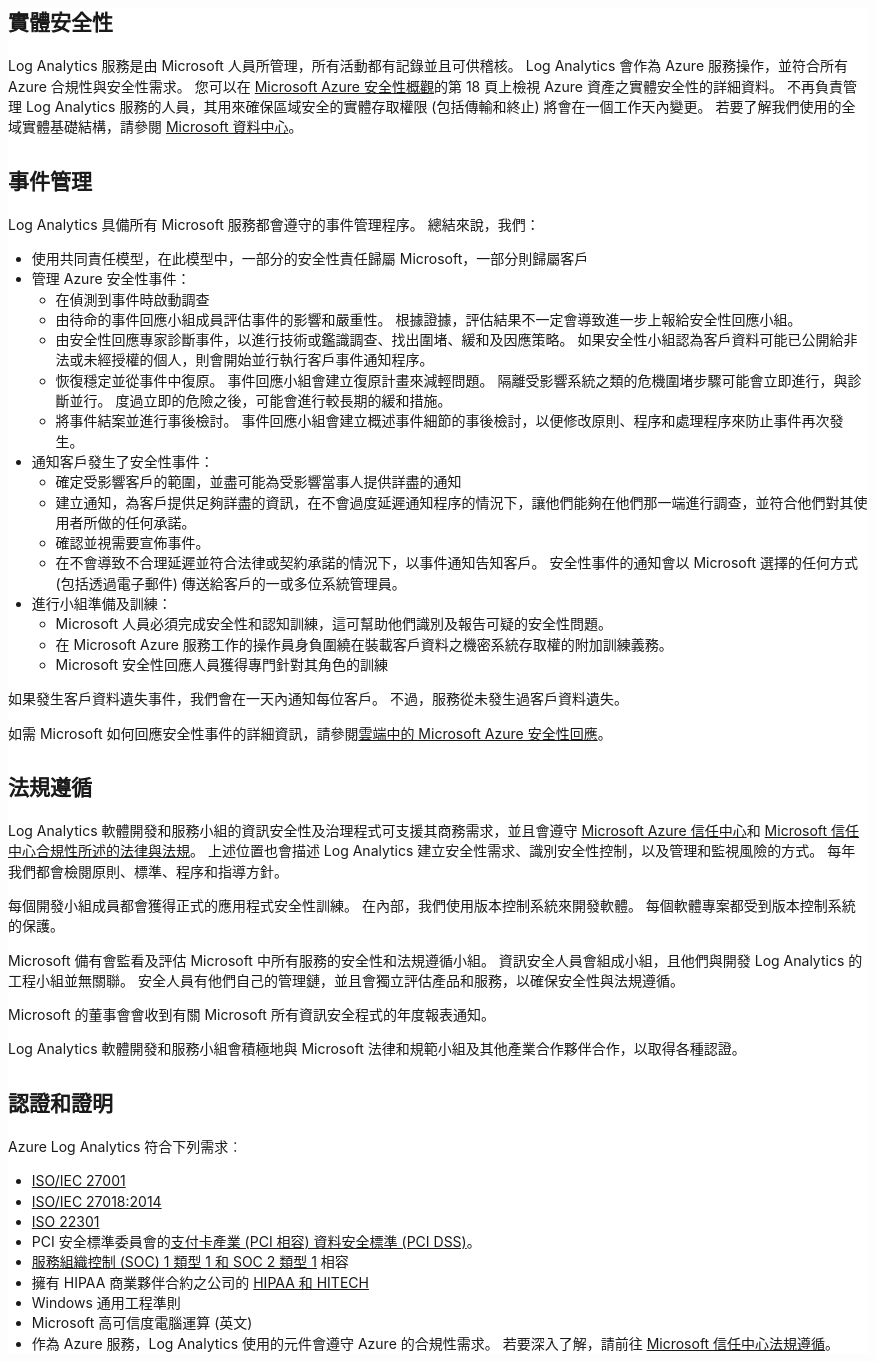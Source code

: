 ## <a name="physical-security"></a>實體安全性
Log Analytics 服務是由 Microsoft 人員所管理，所有活動都有記錄並且可供稽核。 Log Analytics 會作為 Azure 服務操作，並符合所有 Azure 合規性與安全性需求。 您可以在 [Microsoft Azure 安全性概觀](https://download.microsoft.com/download/6/0/2/6028B1AE-4AEE-46CE-9187-641DA97FC1EE/Windows%20Azure%20Security%20Overview%20v1.01.pdf)的第 18 頁上檢視 Azure 資產之實體安全性的詳細資料。 不再負責管理 Log Analytics 服務的人員，其用來確保區域安全的實體存取權限 (包括傳輸和終止) 將會在一個工作天內變更。 若要了解我們使用的全域實體基礎結構，請參閱 [Microsoft 資料中心](https://azure.microsoft.com/global-infrastructure/)。

## <a name="incident-management"></a>事件管理
Log Analytics 具備所有 Microsoft 服務都會遵守的事件管理程序。 總結來說，我們：

* 使用共同責任模型，在此模型中，一部分的安全性責任歸屬 Microsoft，一部分則歸屬客戶
* 管理 Azure 安全性事件：
  * 在偵測到事件時啟動調查
  * 由待命的事件回應小組成員評估事件的影響和嚴重性。 根據證據，評估結果不一定會導致進一步上報給安全性回應小組。
  * 由安全性回應專家診斷事件，以進行技術或鑑識調查、找出圍堵、緩和及因應策略。 如果安全性小組認為客戶資料可能已公開給非法或未經授權的個人，則會開始並行執行客戶事件通知程序。  
  * 恢復穩定並從事件中復原。 事件回應小組會建立復原計畫來減輕問題。 隔離受影響系統之類的危機圍堵步驟可能會立即進行，與診斷並行。 度過立即的危險之後，可能會進行較長期的緩和措施。  
  * 將事件結案並進行事後檢討。 事件回應小組會建立概述事件細節的事後檢討，以便修改原則、程序和處理程序來防止事件再次發生。
* 通知客戶發生了安全性事件：
  * 確定受影響客戶的範圍，並盡可能為受影響當事人提供詳盡的通知
  * 建立通知，為客戶提供足夠詳盡的資訊，在不會過度延遲通知程序的情況下，讓他們能夠在他們那一端進行調查，並符合他們對其使用者所做的任何承諾。
  * 確認並視需要宣佈事件。
  * 在不會導致不合理延遲並符合法律或契約承諾的情況下，以事件通知告知客戶。 安全性事件的通知會以 Microsoft 選擇的任何方式 (包括透過電子郵件) 傳送給客戶的一或多位系統管理員。
* 進行小組準備及訓練：
  * Microsoft 人員必須完成安全性和認知訓練，這可幫助他們識別及報告可疑的安全性問題。  
  * 在 Microsoft Azure 服務工作的操作員身負圍繞在裝載客戶資料之機密系統存取權的附加訓練義務。
  * Microsoft 安全性回應人員獲得專門針對其角色的訓練

如果發生客戶資料遺失事件，我們會在一天內通知每位客戶。 不過，服務從未發生過客戶資料遺失。 

如需 Microsoft 如何回應安全性事件的詳細資訊，請參閱[雲端中的 Microsoft Azure 安全性回應](https://gallery.technet.microsoft.com/Azure-Security-Response-in-dd18c678/file/150826/4/Microsoft%20Azure%20Security%20Response%20in%20the%20cloud.pdf)。

## <a name="compliance"></a>法規遵循
Log Analytics 軟體開發和服務小組的資訊安全性及治理程式可支援其商務需求，並且會遵守 [Microsoft Azure 信任中心](https://azure.microsoft.com/support/trust-center/)和 [Microsoft 信任中心合規性所述的法律與法規](https://www.microsoft.com/en-us/trustcenter/compliance/default.aspx)。 上述位置也會描述 Log Analytics 建立安全性需求、識別安全性控制，以及管理和監視風險的方式。 每年我們都會檢閱原則、標準、程序和指導方針。

每個開發小組成員都會獲得正式的應用程式安全性訓練。 在內部，我們使用版本控制系統來開發軟體。 每個軟體專案都受到版本控制系統的保護。

Microsoft 備有會監看及評估 Microsoft 中所有服務的安全性和法規遵循小組。 資訊安全人員會組成小組，且他們與開發 Log Analytics 的工程小組並無關聯。 安全人員有他們自己的管理鏈，並且會獨立評估產品和服務，以確保安全性與法規遵循。

Microsoft 的董事會會收到有關 Microsoft 所有資訊安全程式的年度報表通知。

Log Analytics 軟體開發和服務小組會積極地與 Microsoft 法律和規範小組及其他產業合作夥伴合作，以取得各種認證。

## <a name="certifications-and-attestations"></a>認證和證明
Azure Log Analytics 符合下列需求︰

* [ISO/IEC 27001](https://www.iso.org/iso/home/standards/management-standards/iso27001.htm)
* [ISO/IEC 27018:2014](https://www.iso.org/iso/home/store/catalogue_tc/catalogue_detail.htm?csnumber=61498)
* [ISO 22301](https://azure.microsoft.com/blog/iso22301/)
* PCI 安全標準委員會的[支付卡產業 (PCI 相容) 資料安全標準 (PCI DSS)](https://www.microsoft.com/en-us/TrustCenter/Compliance/PCI)。
* [服務組織控制 (SOC) 1 類型 1 和 SOC 2 類型 1](https://www.microsoft.com/en-us/TrustCenter/Compliance/SOC1-and-2) 相容
* 擁有 HIPAA 商業夥伴合約之公司的 [HIPAA 和 HITECH](https://www.microsoft.com/en-us/TrustCenter/Compliance/hipaa)
* Windows 通用工程準則
* Microsoft 高可信度電腦運算 (英文)
* 作為 Azure 服務，Log Analytics 使用的元件會遵守 Azure 的合規性需求。 若要深入了解，請前往 [Microsoft 信任中心法規遵循](https://www.microsoft.com/en-us/trustcenter/compliance/default.aspx)。
